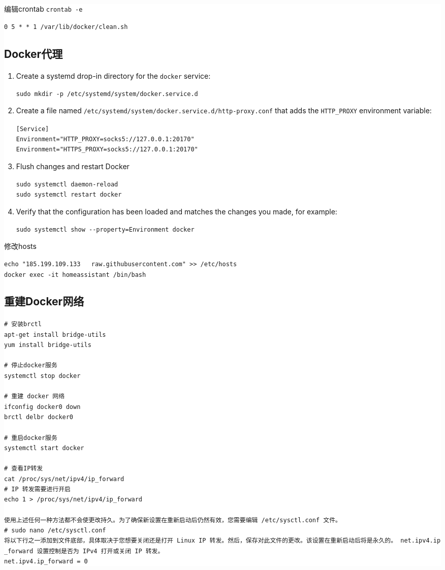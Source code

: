 编辑crontab `crontab -e`

```
0 5 * * 1 /var/lib/docker/clean.sh
```

## Docker代理

1. Create a systemd drop-in directory for the `docker` service:
   
   ```
   sudo mkdir -p /etc/systemd/system/docker.service.d
   ```

2. Create a file named `/etc/systemd/system/docker.service.d/http-proxy.conf` that adds the `HTTP_PROXY` environment variable:
   
   ```
   [Service]
   Environment="HTTP_PROXY=socks5://127.0.0.1:20170"
   Environment="HTTPS_PROXY=socks5://127.0.0.1:20170"
   ```

3. Flush changes and restart Docker
   
   ```
   sudo systemctl daemon-reload
   sudo systemctl restart docker
   ```

4. Verify that the configuration has been loaded and matches the changes you made, for example:
   
   ```
   sudo systemctl show --property=Environment docker
   ```

修改hosts

```
echo "185.199.109.133   raw.githubusercontent.com" >> /etc/hosts
docker exec -it homeassistant /bin/bash
```

## 重建Docker网络

```
# 安装brctl 
apt-get install bridge-utils
yum install bridge-utils

# 停止docker服务
systemctl stop docker

# 重建 docker 网络
ifconfig docker0 down
brctl delbr docker0

# 重启docker服务
systemctl start docker

# 查看IP转发
cat /proc/sys/net/ipv4/ip_forward
# IP 转发需要进行开启
echo 1 > /proc/sys/net/ipv4/ip_forward

使用上述任何一种方法都不会使更改持久。为了确保新设置在重新启动后仍然有效，您需要编辑 /etc/sysctl.conf 文件。
# sudo nano /etc/sysctl.conf
将以下行之一添加到文件底部，具体取决于您想要关闭还是打开 Linux IP 转发。然后，保存对此文件的更改。该设置在重新启动后将是永久的。 net.ipv4.ip_forward 设置控制是否为 IPv4 打开或关闭 IP 转发。
net.ipv4.ip_forward = 0
```